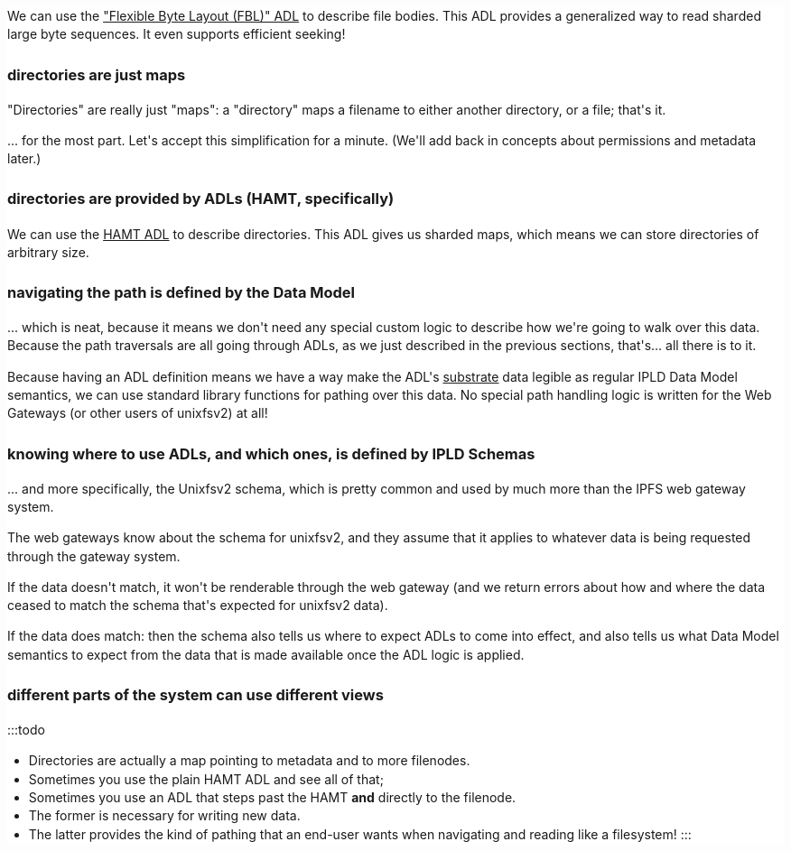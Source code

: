 We can use the ["Flexible Byte Layout (FBL)" ADL](/specs/advanced-data-layouts/fbl/) to describe file bodies.
This ADL provides a generalized way to read sharded large byte sequences.
It even supports efficient seeking!

### directories are just maps

"Directories" are really just "maps":
a "directory" maps a filename to either another directory, or a file; that's it.

... for the most part.  Let's accept this simplification for a minute.
(We'll add back in concepts about permissions and metadata later.)

### directories are provided by ADLs (HAMT, specifically)

We can use the [HAMT ADL](/specs/advanced-data-layouts/hamt/) to describe directories.
This ADL gives us sharded maps, which means we can store directories of arbitrary size.

### navigating the path is defined by the Data Model

... which is neat, because it means we don't need any special custom logic
to describe how we're going to walk over this data.
Because the path traversals are all going through ADLs,
as we just described in the previous sections,
that's... all there is to it.

Because having an ADL definition means we have a way make the ADL's
[substrate](/glossary/#substrate) data legible as regular IPLD Data Model semantics,
we can use standard library functions for pathing over this data.
No special path handling logic is written for the Web Gateways
(or other users of unixfsv2) at all!

### knowing where to use ADLs, and which ones, is defined by IPLD Schemas

... and more specifically, the Unixfsv2 schema,
which is pretty common and used by much more than the IPFS web gateway system.

The web gateways know about the schema for unixfsv2,
and they assume that it applies to whatever data is being requested through the gateway system.

If the data doesn't match, it won't be renderable through the web gateway
(and we return errors about how and where the data ceased to match the
schema that's expected for unixfsv2 data).

If the data does match: then the schema also tells us where to expect ADLs
to come into effect, and also tells us what Data Model semantics to expect
from the data that is made available once the ADL logic is applied.

### different parts of the system can use different views

:::todo
- Directories are actually a map pointing to metadata and to more filenodes.
- Sometimes you use the plain HAMT ADL and see all of that;
- Sometimes you use an ADL that steps past the HAMT **and** directly to the filenode.
- The former is necessary for writing new data.
- The latter provides the kind of pathing that an end-user wants when navigating and reading like a filesystem!
:::

